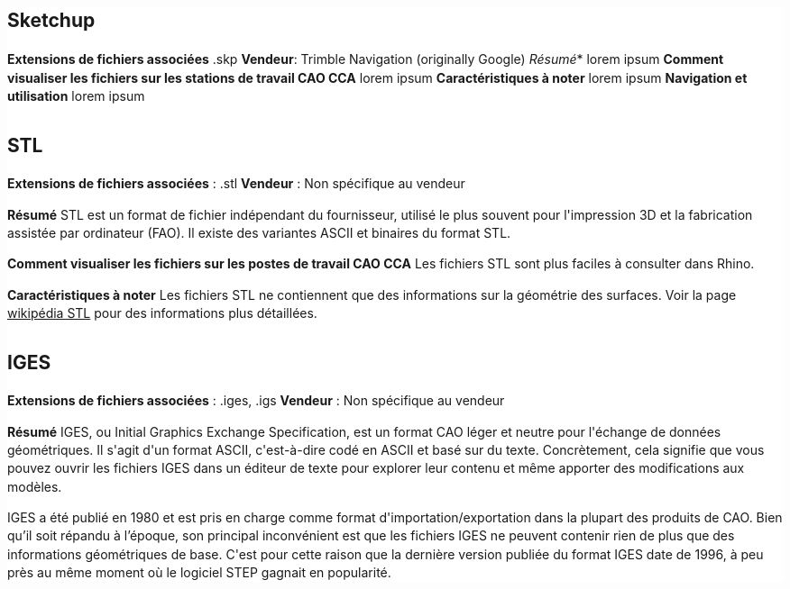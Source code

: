 <a name="sketchup"></a>
## Sketchup
**Extensions de fichiers associées** .skp
**Vendeur**: Trimble Navigation (originally Google)
*Résumé**
lorem ipsum
**Comment visualiser les fichiers sur les stations de travail CAO CCA**
lorem ipsum
**Caractéristiques à noter**
lorem ipsum
**Navigation et utilisation**
lorem ipsum



<a name="stl"></a>
## STL
**Extensions de fichiers associées** : .stl
**Vendeur** : Non spécifique au vendeur


**Résumé**
STL est un format de fichier indépendant du fournisseur, utilisé le plus souvent pour l'impression 3D et la fabrication assistée par ordinateur (FAO). Il existe des variantes ASCII et binaires du format STL.


**Comment visualiser les fichiers sur les postes de travail CAO CCA**
Les fichiers STL sont plus faciles à consulter dans Rhino.


**Caractéristiques à noter**
Les fichiers STL ne contiennent que des informations sur la géométrie des surfaces. Voir la page [wikipédia STL](https://en.wikipedia.org/wiki/STL_(file_format)) pour des informations plus détaillées.

<a name="iges"></a>
## IGES
**Extensions de fichiers associées** : .iges, .igs
**Vendeur** : Non spécifique au vendeur


**Résumé**
IGES, ou Initial Graphics Exchange Specification, est un format CAO léger et neutre pour l'échange de données géométriques. Il s'agit d'un format ASCII, c'est-à-dire codé en ASCII et basé sur du texte. Concrètement, cela signifie que vous pouvez ouvrir les fichiers IGES dans un éditeur de texte pour explorer leur contenu et même apporter des modifications aux modèles.


IGES a été publié en 1980 et est pris en charge comme format d'importation/exportation dans la plupart des produits de CAO. Bien qu’il soit répandu à l’époque, son principal inconvénient est que les fichiers IGES ne peuvent contenir rien de plus que des informations géométriques de base. C'est pour cette raison que la dernière version publiée du format IGES date de 1996, à peu près au même moment où le logiciel STEP gagnait en popularité.
